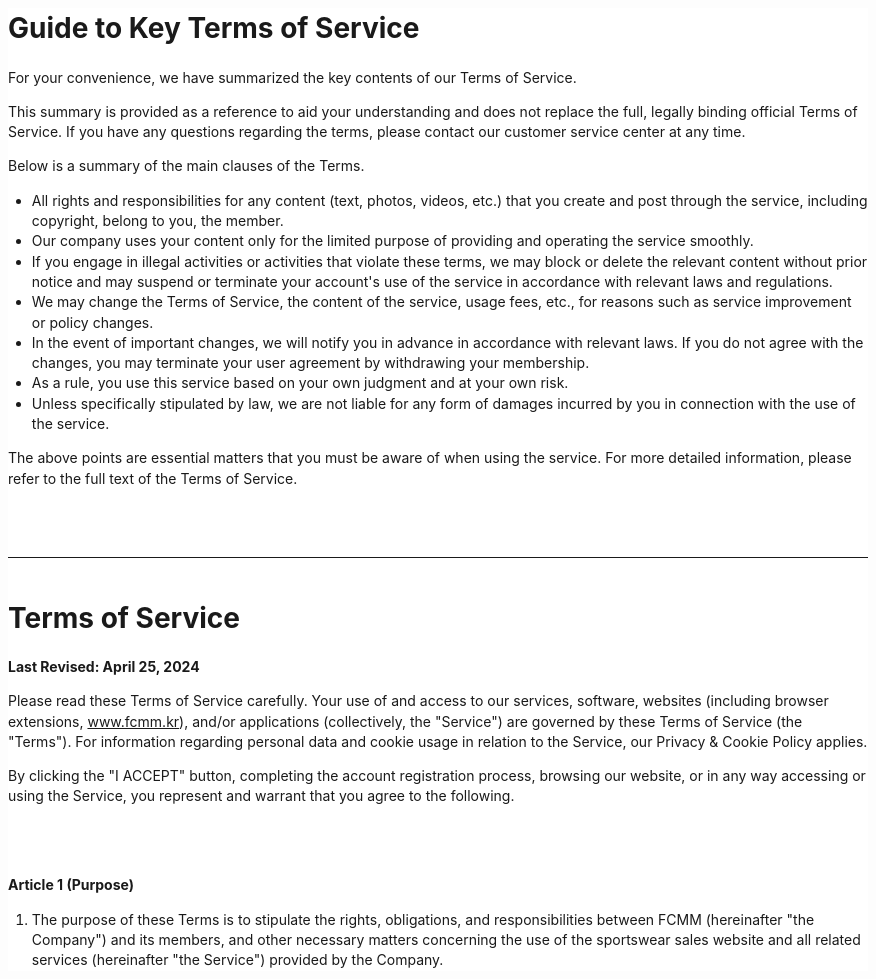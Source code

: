 # Guide to Key Terms of Service

For your convenience, we have summarized the key contents of our Terms of Service.

This summary is provided as a reference to aid your understanding and does not replace the full, legally binding official Terms of Service. If you have any questions regarding the terms, please contact our customer service center at any time.

Below is a summary of the main clauses of the Terms.

- All rights and responsibilities for any content (text, photos, videos, etc.) that you create and post through the service, including copyright, belong to you, the member.
- Our company uses your content only for the limited purpose of providing and operating the service smoothly.
- If you engage in illegal activities or activities that violate these terms, we may block or delete the relevant content without prior notice and may suspend or terminate your account's use of the service in accordance with relevant laws and regulations.
- We may change the Terms of Service, the content of the service, usage fees, etc., for reasons such as service improvement or policy changes.
- In the event of important changes, we will notify you in advance in accordance with relevant laws. If you do not agree with the changes, you may terminate your user agreement by withdrawing your membership.
- As a rule, you use this service based on your own judgment and at your own risk.
- Unless specifically stipulated by law, we are not liable for any form of damages incurred by you in connection with the use of the service.

The above points are essential matters that you must be aware of when using the service. For more detailed information, please refer to the full text of the Terms of Service.

<br><br>

---

# Terms of Service

**Last Revised: April 25, 2024**

Please read these Terms of Service carefully. Your use of and access to our services, software, websites (including browser extensions, www.fcmm.kr), and/or applications (collectively, the "Service") are governed by these Terms of Service (the "Terms"). For information regarding personal data and cookie usage in relation to the Service, our Privacy & Cookie Policy applies.

By clicking the "I ACCEPT" button, completing the account registration process, browsing our website, or in any way accessing or using the Service, you represent and warrant that you agree to the following.

<br><br>

**Article 1 (Purpose)**

1. The purpose of these Terms is to stipulate the rights, obligations, and responsibilities between FCMM (hereinafter "the Company") and its members, and other necessary matters concerning the use of the sportswear sales website and all related services (hereinafter "the Service") provided by the Company.
